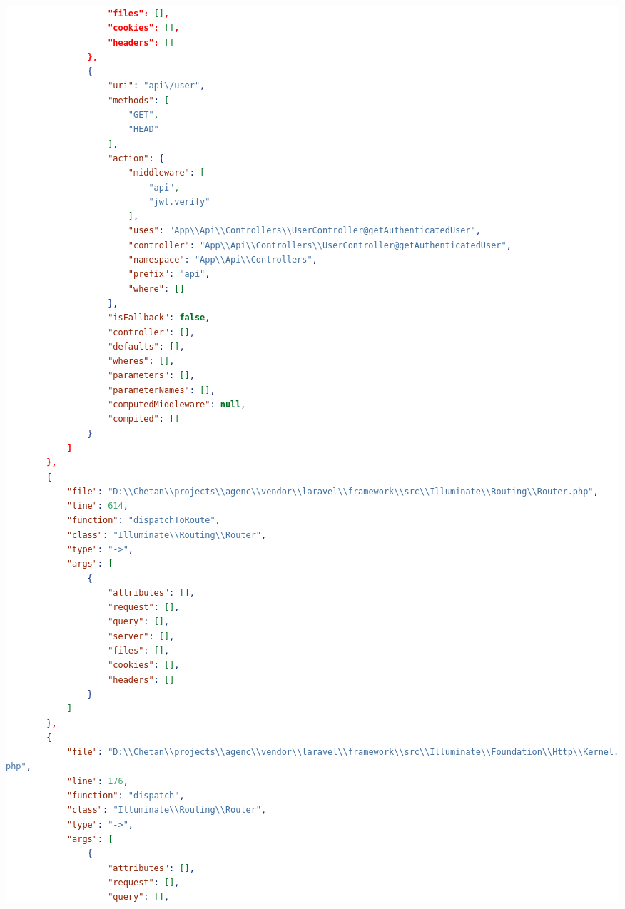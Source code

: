 ```json
                    "files": [],
                    "cookies": [],
                    "headers": []
                },
                {
                    "uri": "api\/user",
                    "methods": [
                        "GET",
                        "HEAD"
                    ],
                    "action": {
                        "middleware": [
                            "api",
                            "jwt.verify"
                        ],
                        "uses": "App\\Api\\Controllers\\UserController@getAuthenticatedUser",
                        "controller": "App\\Api\\Controllers\\UserController@getAuthenticatedUser",
                        "namespace": "App\\Api\\Controllers",
                        "prefix": "api",
                        "where": []
                    },
                    "isFallback": false,
                    "controller": [],
                    "defaults": [],
                    "wheres": [],
                    "parameters": [],
                    "parameterNames": [],
                    "computedMiddleware": null,
                    "compiled": []
                }
            ]
        },
        {
            "file": "D:\\Chetan\\projects\\agenc\\vendor\\laravel\\framework\\src\\Illuminate\\Routing\\Router.php",
            "line": 614,
            "function": "dispatchToRoute",
            "class": "Illuminate\\Routing\\Router",
            "type": "->",
            "args": [
                {
                    "attributes": [],
                    "request": [],
                    "query": [],
                    "server": [],
                    "files": [],
                    "cookies": [],
                    "headers": []
                }
            ]
        },
        {
            "file": "D:\\Chetan\\projects\\agenc\\vendor\\laravel\\framework\\src\\Illuminate\\Foundation\\Http\\Kernel.php",
            "line": 176,
            "function": "dispatch",
            "class": "Illuminate\\Routing\\Router",
            "type": "->",
            "args": [
                {
                    "attributes": [],
                    "request": [],
                    "query": [],
```